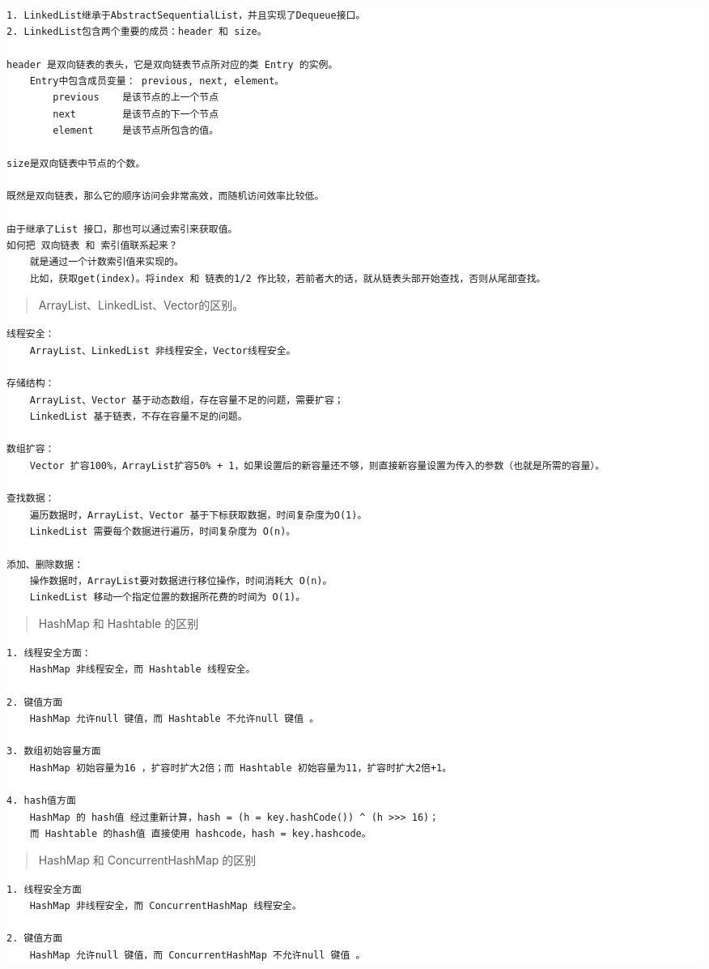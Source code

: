 	1. LinkedList继承于AbstractSequentialList，并且实现了Dequeue接口。 
	2. LinkedList包含两个重要的成员：header 和 size。
	
	header 是双向链表的表头，它是双向链表节点所对应的类 Entry 的实例。
		Entry中包含成员变量： previous, next, element。
			previous	是该节点的上一个节点
			next		是该节点的下一个节点
			element		是该节点所包含的值。 

	size是双向链表中节点的个数。

	既然是双向链表，那么它的顺序访问会非常高效，而随机访问效率比较低。

	由于继承了List 接口，那也可以通过索引来获取值。
	如何把 双向链表 和 索引值联系起来？
		就是通过一个计数索引值来实现的。
		比如，获取get(index)。将index 和 链表的1/2 作比较，若前者大的话，就从链表头部开始查找，否则从尾部查找。

> ArrayList、LinkedList、Vector的区别。

	线程安全：
		ArrayList、LinkedList 非线程安全，Vector线程安全。

	存储结构：
		ArrayList、Vector 基于动态数组，存在容量不足的问题，需要扩容；
		LinkedList 基于链表，不存在容量不足的问题。

	数组扩容：
		Vector 扩容100%，ArrayList扩容50% + 1，如果设置后的新容量还不够，则直接新容量设置为传入的参数（也就是所需的容量）。

	查找数据：
		遍历数据时，ArrayList、Vector 基于下标获取数据，时间复杂度为O(1)。
		LinkedList 需要每个数据进行遍历，时间复杂度为 O(n)。

	添加、删除数据：
		操作数据时，ArrayList要对数据进行移位操作，时间消耗大 O(n)。
		LinkedList 移动一个指定位置的数据所花费的时间为 O(1)。
		

> HashMap 和 Hashtable 的区别

	1. 线程安全方面：
		HashMap 非线程安全，而 Hashtable 线程安全。

	2. 键值方面
		HashMap 允许null 键值，而 Hashtable 不允许null 键值 。

	3. 数组初始容量方面
		HashMap 初始容量为16 ，扩容时扩大2倍；而 Hashtable 初始容量为11，扩容时扩大2倍+1。

	4. hash值方面
		HashMap 的 hash值 经过重新计算，hash = (h = key.hashCode()) ^ (h >>> 16)；
		而 Hashtable 的hash值 直接使用 hashcode，hash = key.hashcode。

> HashMap 和 ConcurrentHashMap 的区别

	1. 线程安全方面
		HashMap 非线程安全，而 ConcurrentHashMap 线程安全。

	2. 键值方面
		HashMap 允许null 键值，而 ConcurrentHashMap 不允许null 键值 。
